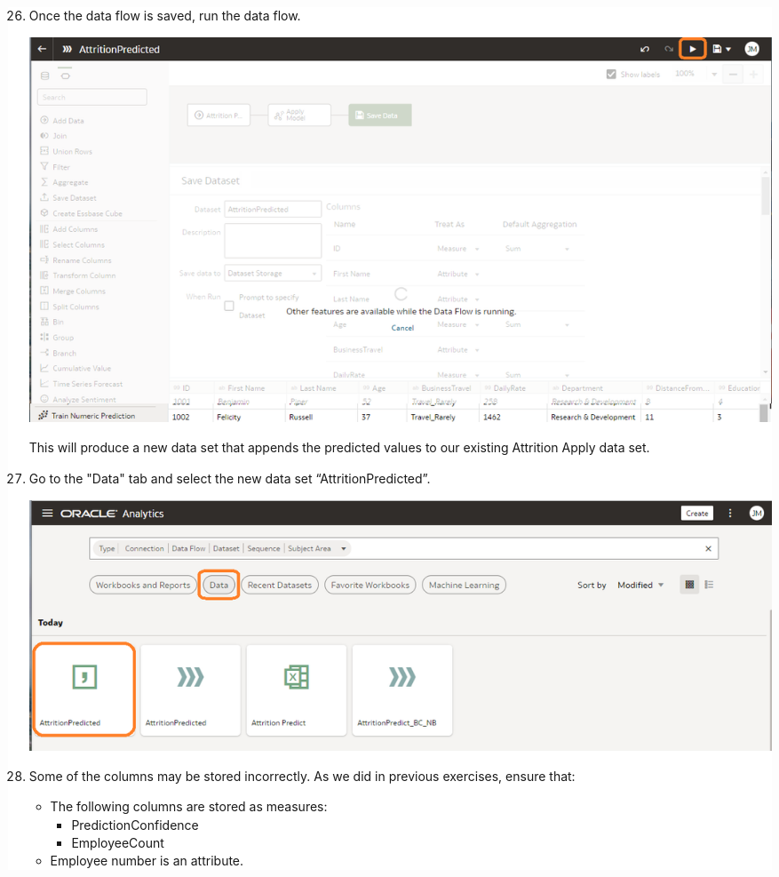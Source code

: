 26. Once the data flow is saved, run the data flow.

    !["rundataflowicon"](./images/rundataflowicon.png )    

    This will produce a new data set that appends the predicted values to our existing Attrition Apply data set.

27. Go to the "Data" tab and select the new data set “AttritionPredicted”.

    !["attritionpredicteddataset"](./images/attritionpredicteddataset.png )

28. Some of the columns may be stored incorrectly. As we did in previous exercises, ensure that:

    - The following columns are stored as measures:
      - PredictionConfidence   
      - EmployeeCount  
    - Employee number is an attribute.  
  